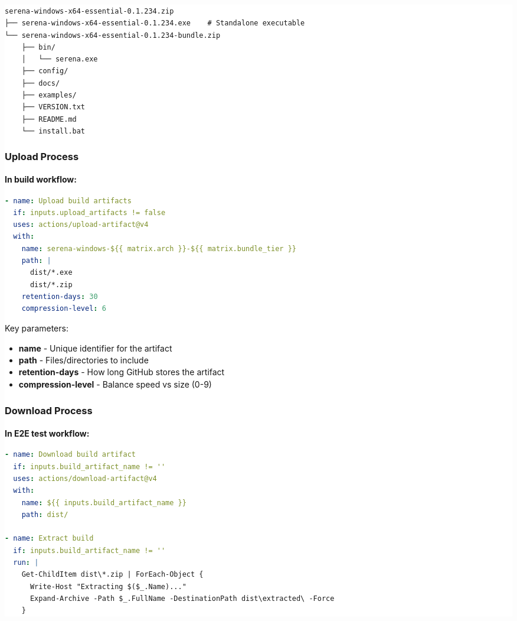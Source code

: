 ```
serena-windows-x64-essential-0.1.234.zip
├── serena-windows-x64-essential-0.1.234.exe    # Standalone executable
└── serena-windows-x64-essential-0.1.234-bundle.zip
    ├── bin/
    │   └── serena.exe
    ├── config/
    ├── docs/
    ├── examples/
    ├── VERSION.txt
    ├── README.md
    └── install.bat
```

### Upload Process

**In build workflow:**

```yaml
- name: Upload build artifacts
  if: inputs.upload_artifacts != false
  uses: actions/upload-artifact@v4
  with:
    name: serena-windows-${{ matrix.arch }}-${{ matrix.bundle_tier }}
    path: |
      dist/*.exe
      dist/*.zip
    retention-days: 30
    compression-level: 6
```

Key parameters:
- **name** - Unique identifier for the artifact
- **path** - Files/directories to include
- **retention-days** - How long GitHub stores the artifact
- **compression-level** - Balance speed vs size (0-9)

### Download Process

**In E2E test workflow:**

```yaml
- name: Download build artifact
  if: inputs.build_artifact_name != ''
  uses: actions/download-artifact@v4
  with:
    name: ${{ inputs.build_artifact_name }}
    path: dist/

- name: Extract build
  if: inputs.build_artifact_name != ''
  run: |
    Get-ChildItem dist\*.zip | ForEach-Object {
      Write-Host "Extracting $($_.Name)..."
      Expand-Archive -Path $_.FullName -DestinationPath dist\extracted\ -Force
    }
```
